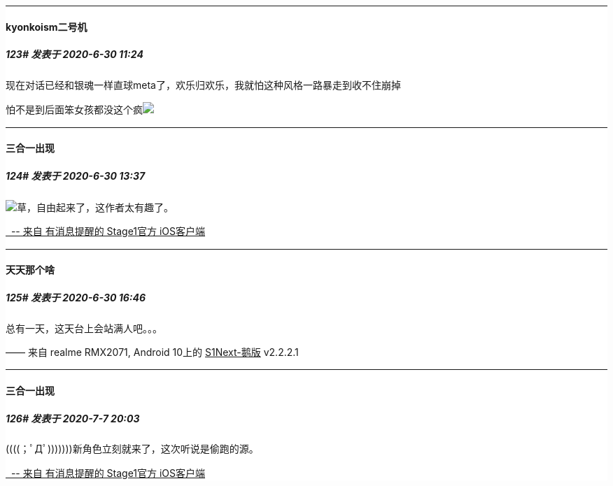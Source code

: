 
-----

####  kyonkoism二号机  
##### 123#       发表于 2020-6-30 11:24




现在对话已经和银魂一样直球meta了，欢乐归欢乐，我就怕这种风格一路暴走到收不住崩掉

怕不是到后面笨女孩都没这个疯<img src="https://static.saraba1st.com/image/smiley/face2017/067.png" referrerpolicy="no-referrer">







-----

####  三合一出现  
##### 124#       发表于 2020-6-30 13:37



<img src="https://static.saraba1st.com/image/smiley/face2017/068.png" referrerpolicy="no-referrer">草，自由起来了，这作者太有趣了。

[  -- 来自 有消息提醒的 Stage1官方 iOS客户端](https://itunes.apple.com/fi/app/saraba1st/id1221237470?mt=8)







-----

####  天天那个啥  
##### 125#       发表于 2020-6-30 16:46




总有一天，这天台上会站满人吧。。。

—— 来自 realme RMX2071, Android 10上的 [S1Next-鹅版](https://github.com/ykrank/S1-Next/releases) v2.2.2.1







-----

####  三合一出现  
##### 126#       发表于 2020-7-7 20:03




((((；ﾟДﾟ)))))))新角色立刻就来了，这次听说是偷跑的源。

[  -- 来自 有消息提醒的 Stage1官方 iOS客户端](https://itunes.apple.com/fi/app/saraba1st/id1221237470?mt=8)

